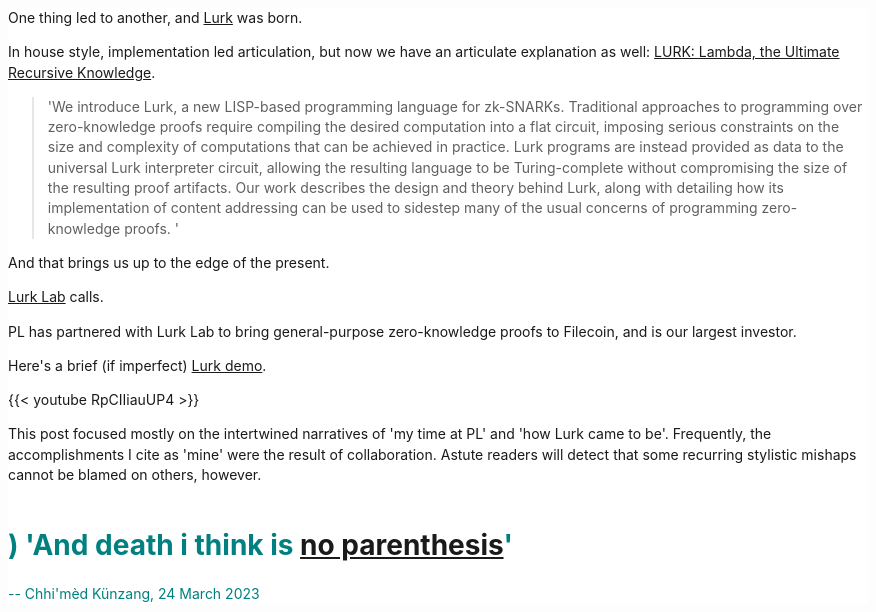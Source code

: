 One thing led to another, and [Lurk](https://github.com/lurk-lab/lurk-rs) was born.

In house style, implementation led articulation, but now we have an articulate explanation as well: [LURK: Lambda, the Ultimate Recursive Knowledge](/publications/lurk-lambda-the-ultimate-recursive-knowledge/).


>'We introduce Lurk, a new LISP-based programming language for zk-SNARKs. Traditional approaches to programming over zero-knowledge proofs require compiling the desired computation into a flat circuit, imposing serious constraints on the size and complexity of computations that can be achieved in practice. Lurk programs are instead provided as data to the universal Lurk interpreter circuit, allowing the resulting language to be Turing-complete without compromising the size of the resulting proof artifacts. Our work describes the design and theory behind Lurk, along with detailing how its implementation of content addressing can be used to sidestep many of the usual concerns of programming zero-knowledge proofs.
'

And that brings us up to the edge of the present.

[Lurk Lab](https://lurk-lab.com/) calls.

PL has partnered with Lurk Lab to bring general-purpose zero-knowledge proofs to Filecoin, and is our largest investor.

Here's a brief (if imperfect) [Lurk demo](https://www.youtube.com/watch?v=RpCIIiauUP4).

{{< youtube RpCIIiauUP4 >}}
<br>

This post focused mostly on the intertwined narratives of 'my time at PL' and 'how Lurk came to be'. Frequently, the accomplishments I cite as 'mine' were the result of collaboration. Astute readers will detect that some recurring stylistic mishaps cannot be blamed on others, however.
</font>

# <font color=teal>) 'And death i think is [no parenthesis](https://dailypoetry.me/e-e-cummings/since-feeling-is-first/)'</font>

<font color=teal>
-- Chhi'mèd Künzang, 24 March 2023
</font>

[^1]: Technically, "brought into the light of the solar system," per [@jsoares](/authors/jorge-soares/).

